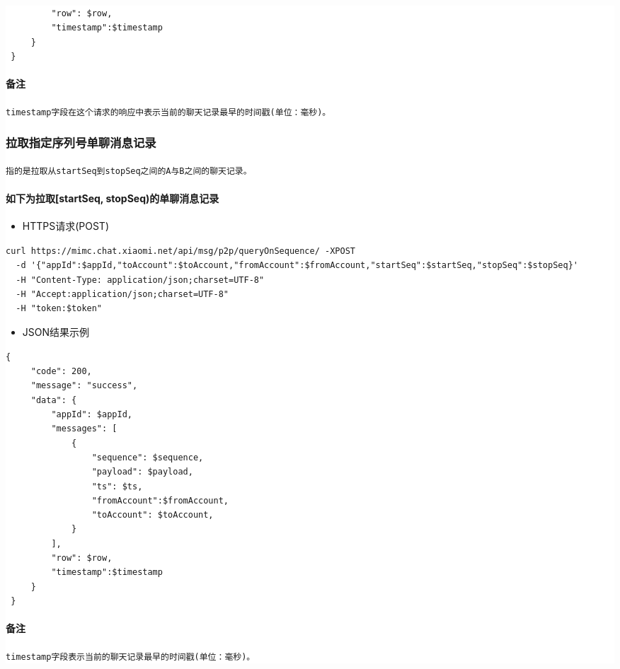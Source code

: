 ```
         "row": $row,
         "timestamp":$timestamp
     }
 }
```

#### 备注

```
timestamp字段在这个请求的响应中表示当前的聊天记录最早的时间戳(单位：毫秒)。
```

### 拉取指定序列号单聊消息记录

```
指的是拉取从startSeq到stopSeq之间的A与B之间的聊天记录。
```

#### 如下为拉取[startSeq, stopSeq)的单聊消息记录

+ HTTPS请求(POST)

```
curl https://mimc.chat.xiaomi.net/api/msg/p2p/queryOnSequence/ -XPOST
  -d '{"appId":$appId,"toAccount":$toAccount,"fromAccount":$fromAccount,"startSeq":$startSeq,"stopSeq":$stopSeq}'
  -H "Content-Type: application/json;charset=UTF-8"
  -H "Accept:application/json;charset=UTF-8"
  -H "token:$token"
```

+ JSON结果示例

```
{
     "code": 200,
     "message": "success",
     "data": {
         "appId": $appId,
         "messages": [
             {
                 "sequence": $sequence,
                 "payload": $payload,
                 "ts": $ts,
                 "fromAccount":$fromAccount,
                 "toAccount": $toAccount,
             }
         ],
         "row": $row,
         "timestamp":$timestamp
     }
 }
```

#### 备注
```
timestamp字段表示当前的聊天记录最早的时间戳(单位：毫秒)。
```
